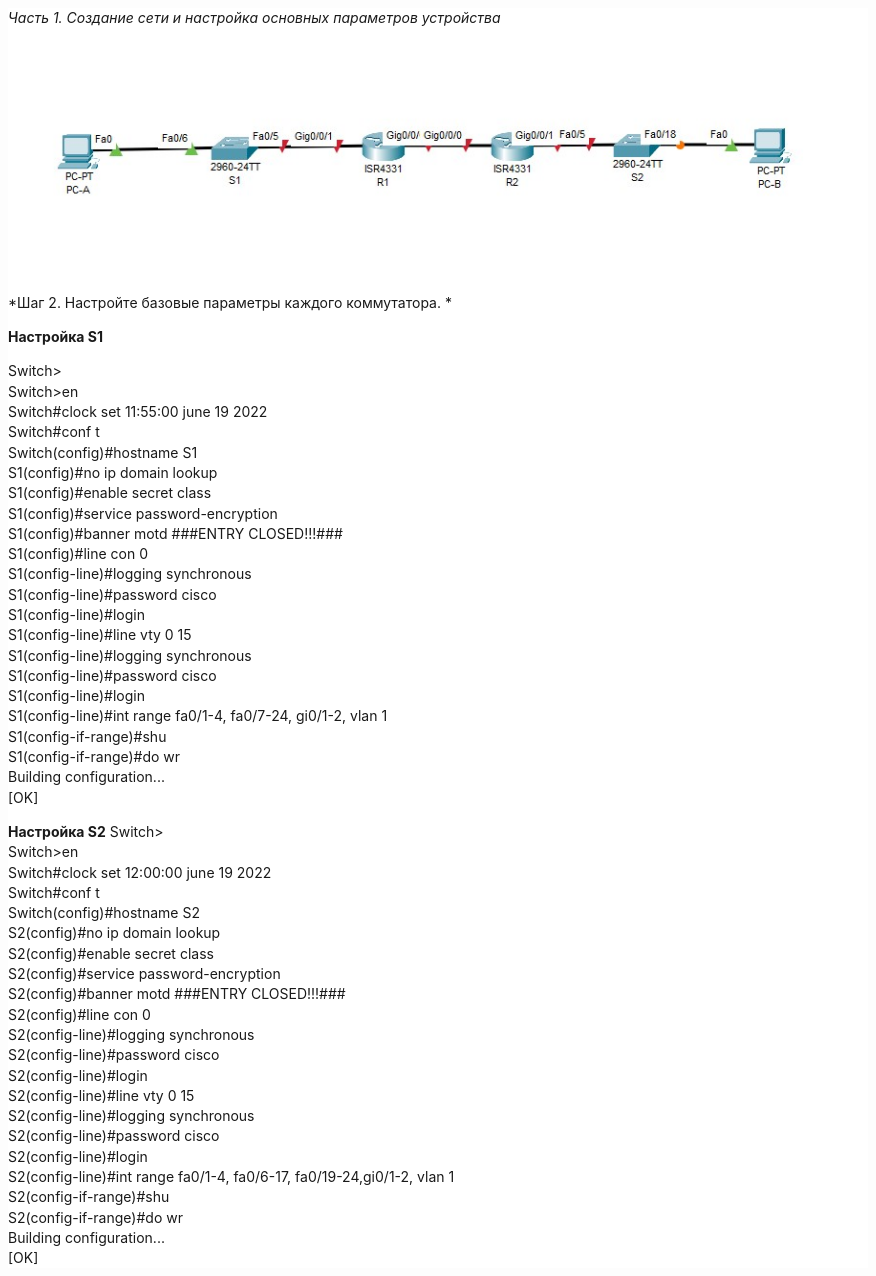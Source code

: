 *Часть 1. Создание сети и настройка основных параметров устройства*

![Image](https://github.com/Neogun/CISCO-LABS/blob/main/LAB_08/Images/Network%20PT.jpg)

*Шаг 2. Настройте базовые параметры каждого коммутатора. *

**Настройка S1**

Switch>  
Switch>en  
Switch#clock set 11:55:00 june 19 2022  
Switch#conf t  
Switch(config)#hostname S1  
S1(config)#no ip domain lookup  
S1(config)#enable secret class  
S1(config)#service password-encryption  
S1(config)#banner motd ###ENTRY CLOSED!!!###  
S1(config)#line con 0  
S1(config-line)#logging synchronous  
S1(config-line)#password cisco  
S1(config-line)#login  
S1(config-line)#line vty 0 15  
S1(config-line)#logging synchronous  
S1(config-line)#password cisco  
S1(config-line)#login  
S1(config-line)#int range fa0/1-4, fa0/7-24, gi0/1-2, vlan 1  
S1(config-if-range)#shu  
S1(config-if-range)#do wr  
Building configuration...  
[OK]  

**Настройка S2** 
Switch>  
Switch>en  
Switch#clock set 12:00:00 june 19 2022  
Switch#conf t  
Switch(config)#hostname S2  
S2(config)#no ip domain lookup  
S2(config)#enable secret class  
S2(config)#service password-encryption  
S2(config)#banner motd ###ENTRY CLOSED!!!###  
S2(config)#line con 0  
S2(config-line)#logging synchronous  
S2(config-line)#password cisco  
S2(config-line)#login  
S2(config-line)#line vty 0 15  
S2(config-line)#logging synchronous  
S2(config-line)#password cisco  
S2(config-line)#login  
S2(config-line)#int range fa0/1-4, fa0/6-17, fa0/19-24,gi0/1-2, vlan 1  
S2(config-if-range)#shu  
S2(config-if-range)#do wr  
Building configuration...  
[OK]  